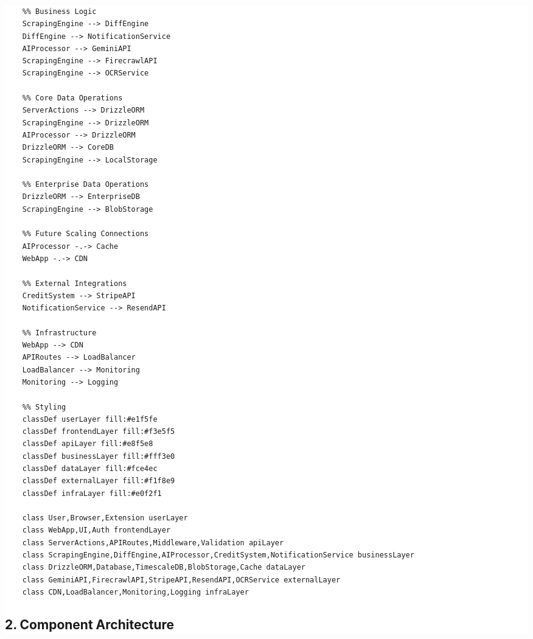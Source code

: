 ```mermaid
    %% Business Logic
    ScrapingEngine --> DiffEngine
    DiffEngine --> NotificationService
    AIProcessor --> GeminiAPI
    ScrapingEngine --> FirecrawlAPI
    ScrapingEngine --> OCRService

    %% Core Data Operations
    ServerActions --> DrizzleORM
    ScrapingEngine --> DrizzleORM
    AIProcessor --> DrizzleORM
    DrizzleORM --> CoreDB
    ScrapingEngine --> LocalStorage

    %% Enterprise Data Operations
    DrizzleORM --> EnterpriseDB
    ScrapingEngine --> BlobStorage

    %% Future Scaling Connections
    AIProcessor -.-> Cache
    WebApp -.-> CDN

    %% External Integrations
    CreditSystem --> StripeAPI
    NotificationService --> ResendAPI

    %% Infrastructure
    WebApp --> CDN
    APIRoutes --> LoadBalancer
    LoadBalancer --> Monitoring
    Monitoring --> Logging

    %% Styling
    classDef userLayer fill:#e1f5fe
    classDef frontendLayer fill:#f3e5f5
    classDef apiLayer fill:#e8f5e8
    classDef businessLayer fill:#fff3e0
    classDef dataLayer fill:#fce4ec
    classDef externalLayer fill:#f1f8e9
    classDef infraLayer fill:#e0f2f1

    class User,Browser,Extension userLayer
    class WebApp,UI,Auth frontendLayer
    class ServerActions,APIRoutes,Middleware,Validation apiLayer
    class ScrapingEngine,DiffEngine,AIProcessor,CreditSystem,NotificationService businessLayer
    class DrizzleORM,Database,TimescaleDB,BlobStorage,Cache dataLayer
    class GeminiAPI,FirecrawlAPI,StripeAPI,ResendAPI,OCRService externalLayer
    class CDN,LoadBalancer,Monitoring,Logging infraLayer
```

## 2. Component Architecture

